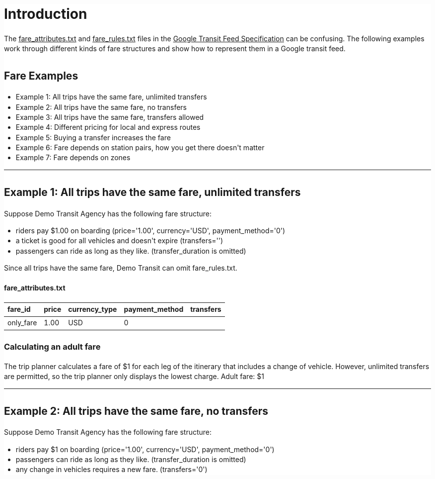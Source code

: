 # Introduction #

The [fare\_attributes.txt](http://code.google.com/transit/spec/transit_feed_specification.html#fare_attributes_txt___Field_Definitions) and [fare\_rules.txt](http://code.google.com/transit/spec/transit_feed_specification.html#fare_rules_txt___Field_Definitions) files in the [Google Transit Feed Specification](http://code.google.com/transit/spec/transit_feed_specification.html) can be confusing. The following examples work through different kinds of fare structures and show how to represent them in a Google transit feed.

## Fare Examples ##
  * Example 1: All trips have the same fare, unlimited transfers
  * Example 2: All trips have the same fare, no transfers
  * Example 3: All trips have the same fare, transfers allowed
  * Example 4: Different pricing for local and express routes
  * Example 5: Buying a transfer increases the fare
  * Example 6: Fare depends on station pairs, how you get there doesn't matter
  * Example 7: Fare depends on zones


---


## Example 1: All trips have the same fare, unlimited transfers ##

Suppose Demo Transit Agency has the following fare structure:
  * riders pay $1.00 on boarding (price='1.00', currency='USD', payment\_method='0')
  * a ticket is good for all vehicles and doesn't expire (transfers='')
  * passengers can ride as long as they like. (transfer\_duration is omitted)

Since all trips have the same fare, Demo Transit can omit fare\_rules.txt.

#### fare\_attributes.txt ####
| **fare\_id** | **price** | **currency\_type** | **payment\_method** | **transfers** |
|:-------------|:----------|:-------------------|:--------------------|:--------------|
| only\_fare | 1.00 | USD | 0 |  |



### Calculating an adult fare ###
The trip planner calculates a fare of $1 for each leg of the itinerary that includes a change of vehicle. However, unlimited transfers are permitted, so the trip planner only displays the lowest charge. Adult fare: $1

---

## Example 2: All trips have the same fare, no transfers ##

Suppose Demo Transit Agency has the following fare structure:
  * riders pay $1 on boarding (price='1.00', currency='USD', payment\_method='0')
  * passengers can ride as long as they like. (transfer\_duration is omitted)
  * any change in vehicles requires a new fare. (transfers='0')

